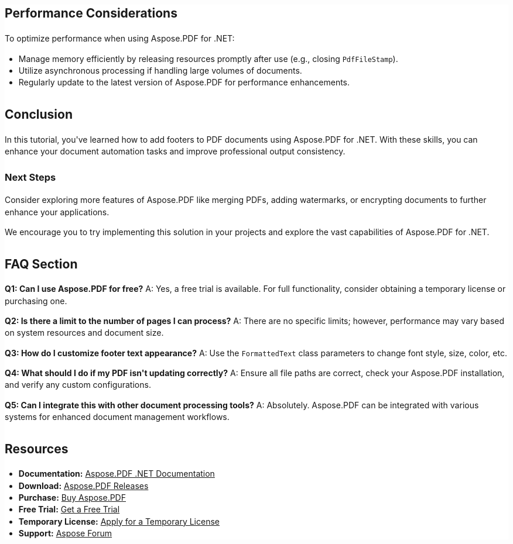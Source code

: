 ## Performance Considerations

To optimize performance when using Aspose.PDF for .NET:

- Manage memory efficiently by releasing resources promptly after use (e.g., closing `PdfFileStamp`).
- Utilize asynchronous processing if handling large volumes of documents.
- Regularly update to the latest version of Aspose.PDF for performance enhancements.

## Conclusion

In this tutorial, you've learned how to add footers to PDF documents using Aspose.PDF for .NET. With these skills, you can enhance your document automation tasks and improve professional output consistency.

### Next Steps

Consider exploring more features of Aspose.PDF like merging PDFs, adding watermarks, or encrypting documents to further enhance your applications.

We encourage you to try implementing this solution in your projects and explore the vast capabilities of Aspose.PDF for .NET.

## FAQ Section

**Q1: Can I use Aspose.PDF for free?**
A: Yes, a free trial is available. For full functionality, consider obtaining a temporary license or purchasing one.

**Q2: Is there a limit to the number of pages I can process?**
A: There are no specific limits; however, performance may vary based on system resources and document size.

**Q3: How do I customize footer text appearance?**
A: Use the `FormattedText` class parameters to change font style, size, color, etc.

**Q4: What should I do if my PDF isn't updating correctly?**
A: Ensure all file paths are correct, check your Aspose.PDF installation, and verify any custom configurations.

**Q5: Can I integrate this with other document processing tools?**
A: Absolutely. Aspose.PDF can be integrated with various systems for enhanced document management workflows.

## Resources

- **Documentation:** [Aspose.PDF .NET Documentation](https://reference.aspose.com/pdf/net/)
- **Download:** [Aspose.PDF Releases](https://releases.aspose.com/pdf/net/)
- **Purchase:** [Buy Aspose.PDF](https://purchase.aspose.com/buy)
- **Free Trial:** [Get a Free Trial](https://releases.aspose.com/pdf/net/)
- **Temporary License:** [Apply for a Temporary License](https://purchase.aspose.com/temporary-license/)
- **Support:** [Aspose Forum](https://forum.aspose.com/c/pdf/10)
